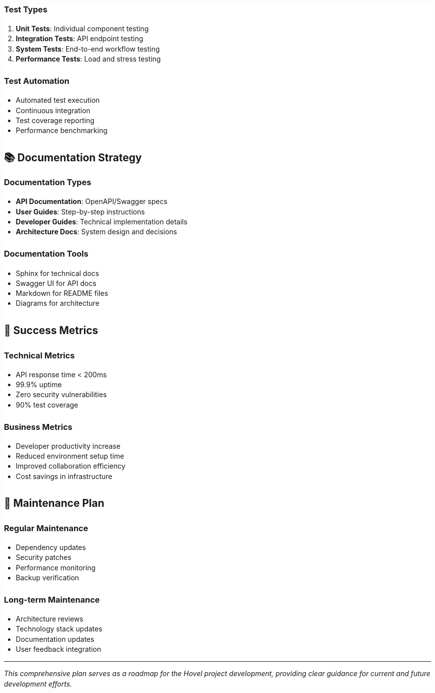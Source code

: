 ### Test Types
1. **Unit Tests**: Individual component testing
2. **Integration Tests**: API endpoint testing
3. **System Tests**: End-to-end workflow testing
4. **Performance Tests**: Load and stress testing

### Test Automation
- Automated test execution
- Continuous integration
- Test coverage reporting
- Performance benchmarking

## 📚 Documentation Strategy

### Documentation Types
- **API Documentation**: OpenAPI/Swagger specs
- **User Guides**: Step-by-step instructions
- **Developer Guides**: Technical implementation details
- **Architecture Docs**: System design and decisions

### Documentation Tools
- Sphinx for technical docs
- Swagger UI for API docs
- Markdown for README files
- Diagrams for architecture

## 🎯 Success Metrics

### Technical Metrics
- API response time < 200ms
- 99.9% uptime
- Zero security vulnerabilities
- 90% test coverage

### Business Metrics
- Developer productivity increase
- Reduced environment setup time
- Improved collaboration efficiency
- Cost savings in infrastructure

## 🔄 Maintenance Plan

### Regular Maintenance
- Dependency updates
- Security patches
- Performance monitoring
- Backup verification

### Long-term Maintenance
- Architecture reviews
- Technology stack updates
- Documentation updates
- User feedback integration

---

*This comprehensive plan serves as a roadmap for the Hovel project development, providing clear guidance for current and future development efforts.* 